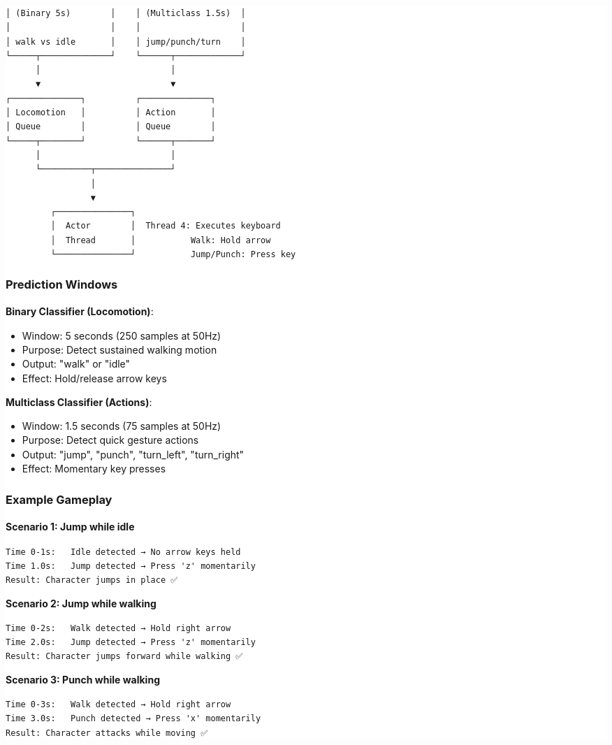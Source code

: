 ```
│ (Binary 5s)        │    │ (Multiclass 1.5s)  │
│                    │    │                    │
│ walk vs idle       │    │ jump/punch/turn    │
└─────┬──────────────┘    └──────┬─────────────┘
      │                          │
      ▼                          ▼
┌──────────────┐          ┌──────────────┐
│ Locomotion   │          │ Action       │
│ Queue        │          │ Queue        │
└─────┬────────┘          └──────┬───────┘
      │                          │
      └──────────┬───────────────┘
                 │
                 ▼
         ┌───────────────┐
         │  Actor        │  Thread 4: Executes keyboard
         │  Thread       │           Walk: Hold arrow
         └───────────────┘           Jump/Punch: Press key
```

### Prediction Windows

**Binary Classifier (Locomotion)**:
- Window: 5 seconds (250 samples at 50Hz)
- Purpose: Detect sustained walking motion
- Output: "walk" or "idle"
- Effect: Hold/release arrow keys

**Multiclass Classifier (Actions)**:
- Window: 1.5 seconds (75 samples at 50Hz)
- Purpose: Detect quick gesture actions
- Output: "jump", "punch", "turn_left", "turn_right"
- Effect: Momentary key presses

### Example Gameplay

**Scenario 1: Jump while idle**
```
Time 0-1s:   Idle detected → No arrow keys held
Time 1.0s:   Jump detected → Press 'z' momentarily
Result: Character jumps in place ✅
```

**Scenario 2: Jump while walking**
```
Time 0-2s:   Walk detected → Hold right arrow
Time 2.0s:   Jump detected → Press 'z' momentarily
Result: Character jumps forward while walking ✅
```

**Scenario 3: Punch while walking**
```
Time 0-3s:   Walk detected → Hold right arrow
Time 3.0s:   Punch detected → Press 'x' momentarily
Result: Character attacks while moving ✅
```
